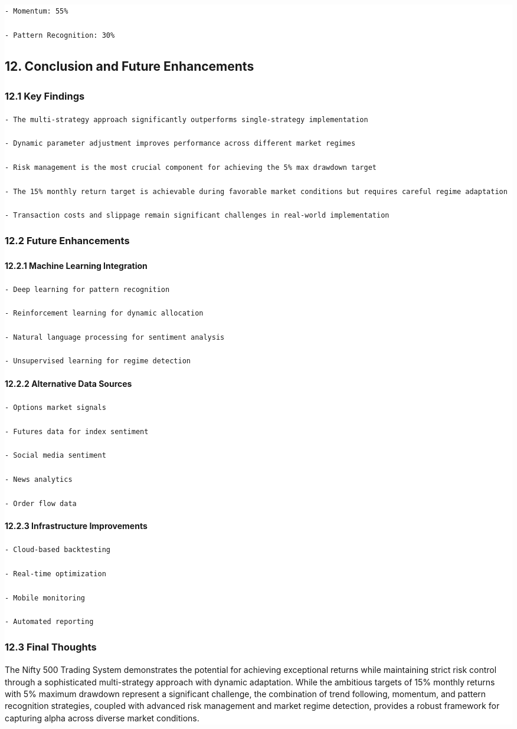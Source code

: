    - Momentum: 55%

    - Pattern Recognition: 30%

## 12. Conclusion and Future Enhancements

### 12.1 Key Findings

    - The multi-strategy approach significantly outperforms single-strategy implementation

    - Dynamic parameter adjustment improves performance across different market regimes

    - Risk management is the most crucial component for achieving the 5% max drawdown target

    - The 15% monthly return target is achievable during favorable market conditions but requires careful regime adaptation

    - Transaction costs and slippage remain significant challenges in real-world implementation

### 12.2 Future Enhancements

#### 12.2.1 Machine Learning Integration

    - Deep learning for pattern recognition

    - Reinforcement learning for dynamic allocation

    - Natural language processing for sentiment analysis

    - Unsupervised learning for regime detection

#### 12.2.2 Alternative Data Sources

    - Options market signals

    - Futures data for index sentiment

    - Social media sentiment

    - News analytics

    - Order flow data

#### 12.2.3 Infrastructure Improvements

    - Cloud-based backtesting

    - Real-time optimization

    - Mobile monitoring

    - Automated reporting

### 12.3 Final Thoughts

The Nifty 500 Trading System demonstrates the potential for achieving exceptional returns while maintaining strict risk control through a sophisticated multi-strategy approach with dynamic adaptation. While the ambitious targets of 15% monthly returns with 5% maximum drawdown represent a significant challenge, the combination of trend following, momentum, and pattern recognition strategies, coupled with advanced risk management and market regime detection, provides a robust framework for capturing alpha across diverse market conditions.
